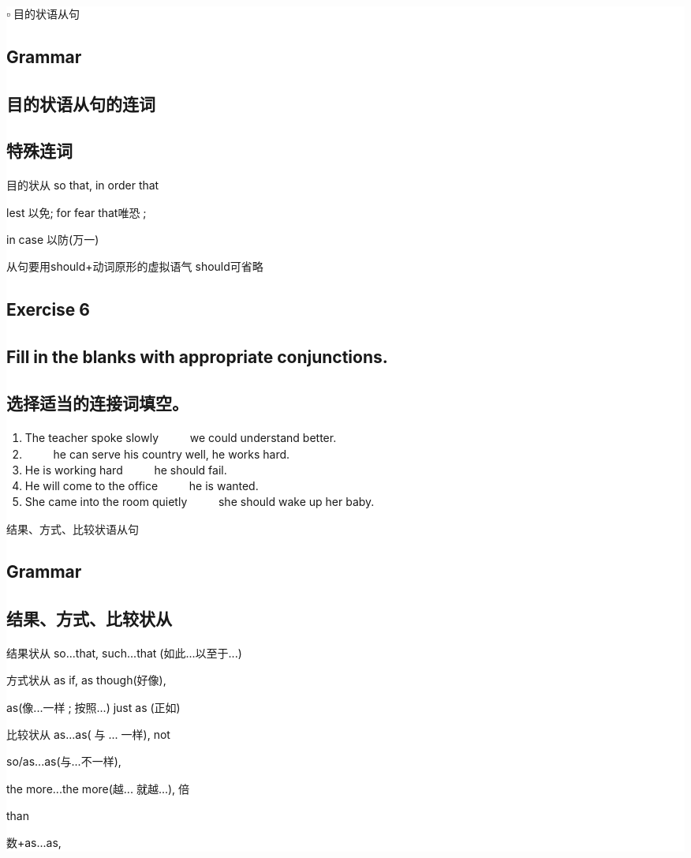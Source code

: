 

$\square$ 目的状语从句

## Grammar

## 目的状语从句的连词

## 特殊连词

目的状从 so that, in order that

lest 以免; for fear that唯恐 ;

in case 以防(万一)

从句要用should+动词原形的虚拟语气 should可省略

## Exercise 6

## Fill in the blanks with appropriate conjunctions.

## 选择适当的连接词填空。

1. The teacher spoke slowly $\qquad$ we could understand better.
2. $\qquad$ he can serve his country well, he works hard.
3. He is working hard $\qquad$ he should fail.
4. He will come to the office $\qquad$ he is wanted.
5. She came into the room quietly $\qquad$ she should wake up her baby.



结果、方式、比较状语从句

## Grammar

## 结果、方式、比较状从



结果状从 so...that, such...that (如此...以至于...)

方式状从 as if, as though(好像),

as(像...一样 ; 按照...) just as (正如)

比较状从 as...as( 与 ... 一样), not

so/as...as(与...不一样),

the more...the more(越... 就越...), 倍

than

数+as...as,
